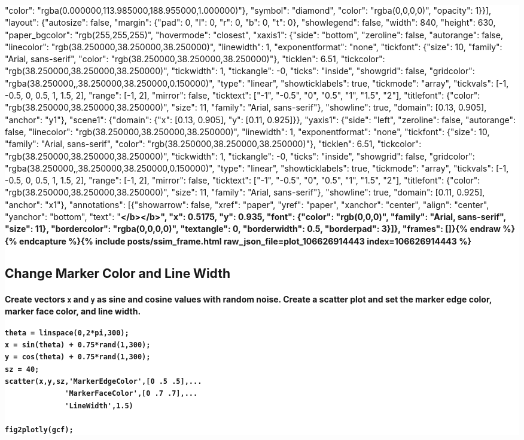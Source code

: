 "color": "rgba(0.000000,113.985000,188.955000,1.000000)"}, "symbol": "diamond", "color": "rgba(0,0,0,0)", "opacity": 1}}], "layout": {"autosize": false, "margin": {"pad": 0, "l": 0, "r": 0, "b": 0, "t": 0}, "showlegend": false, "width": 840, "height": 630, "paper_bgcolor": "rgb(255,255,255)", "hovermode": "closest", "xaxis1": {"side": "bottom", "zeroline": false, "autorange": false, "linecolor": "rgb(38.250000,38.250000,38.250000)", "linewidth": 1, "exponentformat": "none", "tickfont": {"size": 10, "family": "Arial, sans-serif", "color": "rgb(38.250000,38.250000,38.250000)"}, "ticklen": 6.51, "tickcolor": "rgb(38.250000,38.250000,38.250000)", "tickwidth": 1, "tickangle": -0, "ticks": "inside", "showgrid": false, "gridcolor": "rgba(38.250000,,38.250000,38.250000,0.150000)", "type": "linear", "showticklabels": true, "tickmode": "array", "tickvals": [-1, -0.5, 0, 0.5, 1, 1.5, 2], "range": [-1, 2], "mirror": false, "ticktext": ["-1", "-0.5", "0", "0.5", "1", "1.5", "2"], "titlefont": {"color": "rgb(38.250000,38.250000,38.250000)", "size": 11, "family": "Arial, sans-serif"}, "showline": true, "domain": [0.13, 0.905], "anchor": "y1"}, "scene1": {"domain": {"x": [0.13, 0.905], "y": [0.11, 0.925]}}, "yaxis1": {"side": "left", "zeroline": false, "autorange": false, "linecolor": "rgb(38.250000,38.250000,38.250000)", "linewidth": 1, "exponentformat": "none", "tickfont": {"size": 10, "family": "Arial, sans-serif", "color": "rgb(38.250000,38.250000,38.250000)"}, "ticklen": 6.51, "tickcolor": "rgb(38.250000,38.250000,38.250000)", "tickwidth": 1, "tickangle": -0, "ticks": "inside", "showgrid": false, "gridcolor": "rgba(38.250000,,38.250000,38.250000,0.150000)", "type": "linear", "showticklabels": true, "tickmode": "array", "tickvals": [-1, -0.5, 0, 0.5, 1, 1.5, 2], "range": [-1, 2], "mirror": false, "ticktext": ["-1", "-0.5", "0", "0.5", "1", "1.5", "2"], "titlefont": {"color": "rgb(38.250000,38.250000,38.250000)", "size": 11, "family": "Arial, sans-serif"}, "showline": true, "domain": [0.11, 0.925], "anchor": "x1"}, "annotations": [{"showarrow": false, "xref": "paper", "yref": "paper", "xanchor": "center", "align": "center", "yanchor": "bottom", "text": "<b><b><\/b><\/b>", "x": 0.5175, "y": 0.935, "font": {"color": "rgb(0,0,0)", "family": "Arial, sans-serif", "size": 11}, "bordercolor": "rgba(0,0,0,0)", "textangle": 0, "borderwidth": 0.5, "borderpad": 3}]}, "frames": []}{% endraw %}{% endcapture %}{% include posts/ssim_frame.html raw_json_file=plot_106626914443 index=106626914443 %}




## Change Marker Color and Line Width

Create vectors `x` and `y` as sine and cosine values with random noise. Create a scatter plot and set the marker edge color, marker face color, and line width.

```{matlab}
theta = linspace(0,2*pi,300);
x = sin(theta) + 0.75*rand(1,300);
y = cos(theta) + 0.75*rand(1,300);  
sz = 40;
scatter(x,y,sz,'MarkerEdgeColor',[0 .5 .5],...
              'MarkerFaceColor',[0 .7 .7],...
              'LineWidth',1.5)

fig2plotly(gcf);
```
